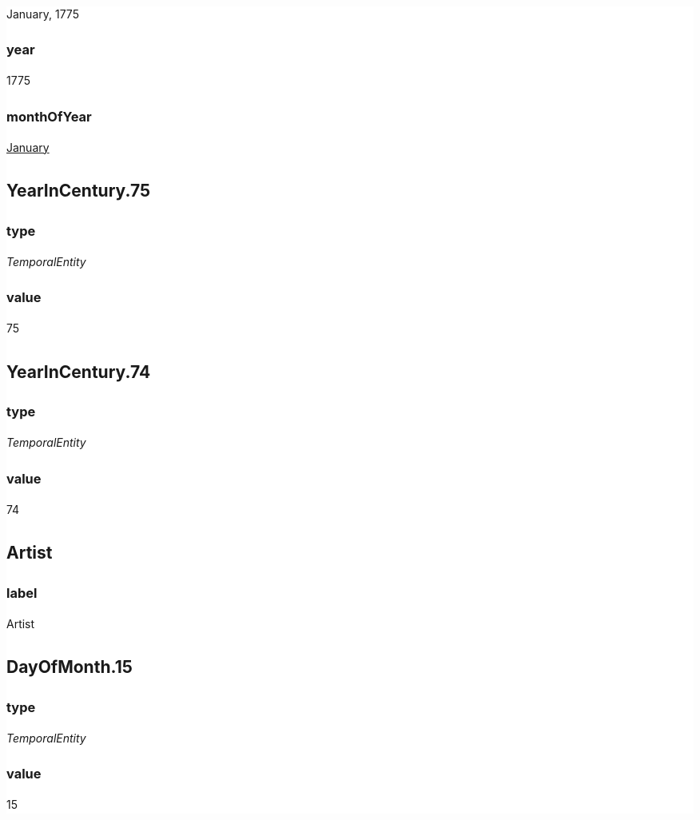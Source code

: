 
January, 1775

### year


1775

### monthOfYear


[January](#January)

## YearInCentury.75

### type


*TemporalEntity*

### value


75

## YearInCentury.74

### type


*TemporalEntity*

### value


74

## Artist

### label


Artist

## DayOfMonth.15

### type


*TemporalEntity*

### value


15
